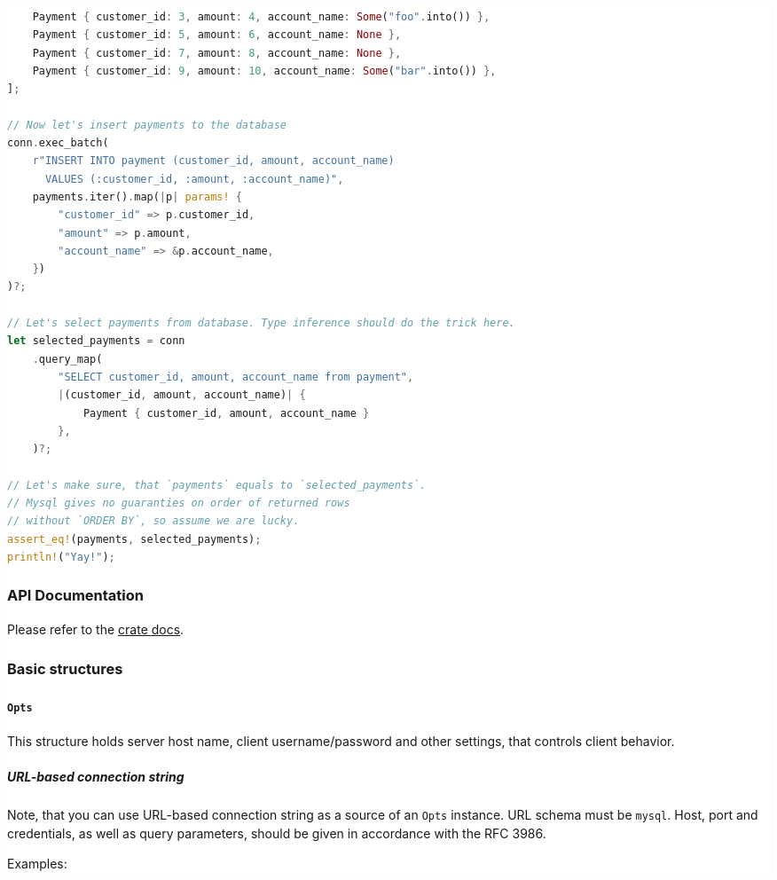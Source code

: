 ```rust
    Payment { customer_id: 3, amount: 4, account_name: Some("foo".into()) },
    Payment { customer_id: 5, amount: 6, account_name: None },
    Payment { customer_id: 7, amount: 8, account_name: None },
    Payment { customer_id: 9, amount: 10, account_name: Some("bar".into()) },
];

// Now let's insert payments to the database
conn.exec_batch(
    r"INSERT INTO payment (customer_id, amount, account_name)
      VALUES (:customer_id, :amount, :account_name)",
    payments.iter().map(|p| params! {
        "customer_id" => p.customer_id,
        "amount" => p.amount,
        "account_name" => &p.account_name,
    })
)?;

// Let's select payments from database. Type inference should do the trick here.
let selected_payments = conn
    .query_map(
        "SELECT customer_id, amount, account_name from payment",
        |(customer_id, amount, account_name)| {
            Payment { customer_id, amount, account_name }
        },
    )?;

// Let's make sure, that `payments` equals to `selected_payments`.
// Mysql gives no guaranties on order of returned rows
// without `ORDER BY`, so assume we are lucky.
assert_eq!(payments, selected_payments);
println!("Yay!");
```

### API Documentation

Please refer to the [crate docs].

### Basic structures

#### `Opts`

This structure holds server host name, client username/password and other settings,
that controls client behavior.

##### URL-based connection string

Note, that you can use URL-based connection string as a source of an `Opts` instance.
URL schema must be `mysql`. Host, port and credentials, as well as query parameters,
should be given in accordance with the RFC 3986.

Examples:


[crate docs]: https://docs.rs/mysql
[mysql_common docs]: https://docs.rs/mysql_common
[max_prepared_stmt_count]: https://dev.mysql.com/doc/refman/8.0/en/server-system-variables.html#sysvar_max_prepared_stmt_count